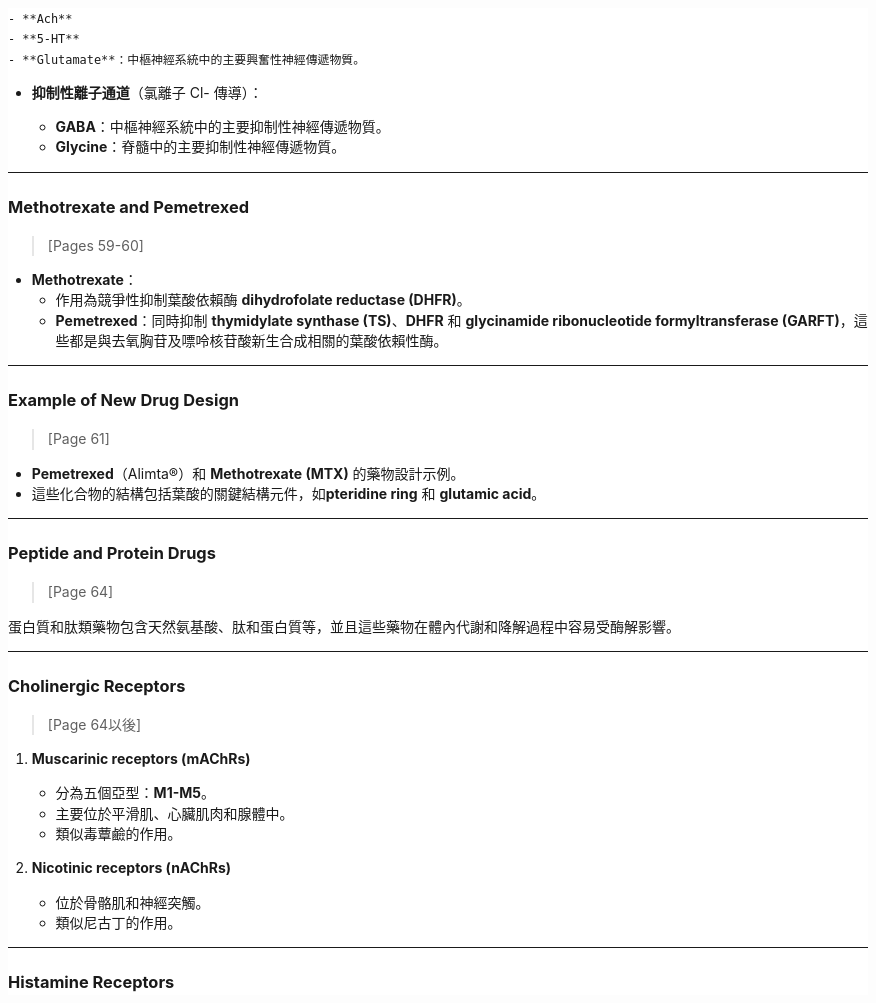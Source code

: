     - **Ach**
    - **5-HT**
    - **Glutamate**：中樞神經系統中的主要興奮性神經傳遞物質。
- **抑制性離子通道**（氯離子 Cl- 傳導）：
    
    - **GABA**：中樞神經系統中的主要抑制性神經傳遞物質。
    - **Glycine**：脊髓中的主要抑制性神經傳遞物質。

---

### **Methotrexate and Pemetrexed**

> [Pages 59-60]

- **Methotrexate**：
    - 作用為競爭性抑制葉酸依賴酶 **dihydrofolate reductase (DHFR)**。
    - **Pemetrexed**：同時抑制 **thymidylate synthase (TS)**、**DHFR** 和 **glycinamide ribonucleotide formyltransferase (GARFT)**，這些都是與去氧胸苷及嘌呤核苷酸新生合成相關的葉酸依賴性酶。

---

### **Example of New Drug Design**

> [Page 61]

- **Pemetrexed**（Alimta®）和 **Methotrexate (MTX)** 的藥物設計示例。
- 這些化合物的結構包括葉酸的關鍵結構元件，如**pteridine ring** 和 **glutamic acid**。

---

### **Peptide and Protein Drugs**

> [Page 64]

蛋白質和肽類藥物包含天然氨基酸、肽和蛋白質等，並且這些藥物在體內代謝和降解過程中容易受酶解影響。

---

### **Cholinergic Receptors**

> [Page 64以後]

1. **Muscarinic receptors (mAChRs)**
    
    - 分為五個亞型：**M1-M5**。
    - 主要位於平滑肌、心臟肌肉和腺體中。
    - 類似毒蕈鹼的作用。
2. **Nicotinic receptors (nAChRs)**
    
    - 位於骨骼肌和神經突觸。
    - 類似尼古丁的作用。

---

### **Histamine Receptors**
